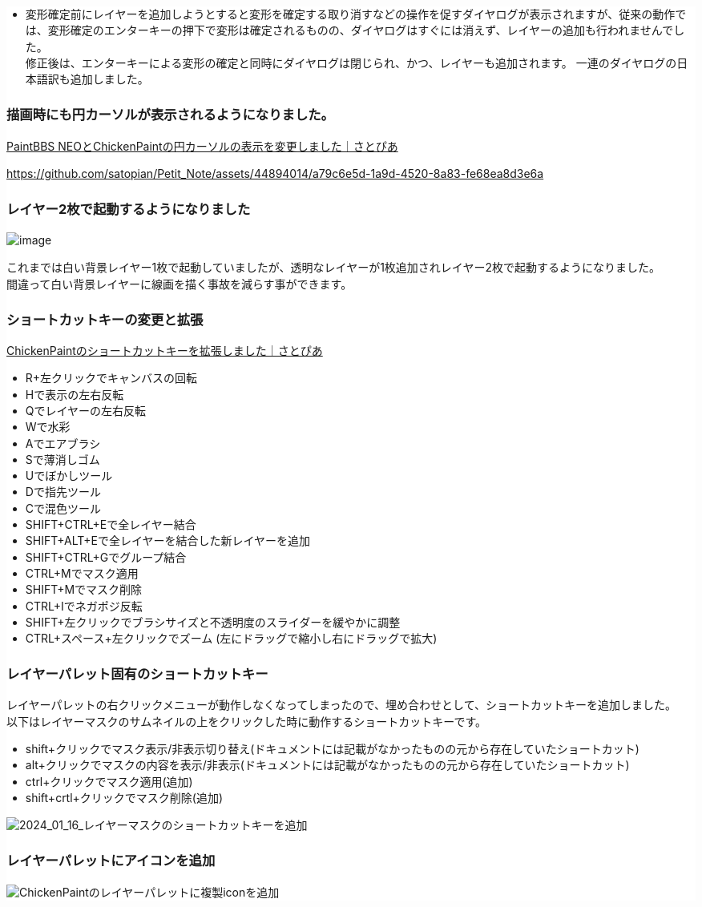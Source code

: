 - 変形確定前にレイヤーを追加しようとすると変形を確定する取り消すなどの操作を促すダイヤログが表示されますが、従来の動作では、変形確定のエンターキーの押下で変形は確定されるものの、ダイヤログはすぐには消えず、レイヤーの追加も行われませんでした。  
修正後は、エンターキーによる変形の確定と同時にダイヤログは閉じられ、かつ、レイヤーも追加されます。
一連のダイヤログの日本語訳も追加しました。  

### 描画時にも円カーソルが表示されるようになりました。
[PaintBBS NEOとChickenPaintの円カーソルの表示を変更しました｜さとぴあ](https://note.com/satopian/n/ne102c07b8adf)

https://github.com/satopian/Petit_Note/assets/44894014/a79c6e5d-1a9d-4520-8a83-fe68ea8d3e6a

### レイヤー2枚で起動するようになりました

![image](https://github.com/user-attachments/assets/9a55fd0c-bc90-416d-a869-7ed897addf9d)
  
これまでは白い背景レイヤー1枚で起動していましたが、透明なレイヤーが1枚追加されレイヤー2枚で起動するようになりました。  
間違って白い背景レイヤーに線画を描く事故を減らす事ができます。

### ショートカットキーの変更と拡張
[ChickenPaintのショートカットキーを拡張しました｜さとぴあ](https://note.com/satopian/n/n79fee71aa102)
- R+左クリックでキャンバスの回転
- Hで表示の左右反転
- Qでレイヤーの左右反転  
- Wで水彩
- Aでエアブラシ  
- Sで薄消しゴム
- Uでぼかしツール
- Dで指先ツール  
- Cで混色ツール
- SHIFT+CTRL+Eで全レイヤー結合
- SHIFT+ALT+Eで全レイヤーを結合した新レイヤーを追加
- SHIFT+CTRL+Gでグループ結合
- CTRL+Mでマスク適用
- SHIFT+Mでマスク削除
- CTRL+Iでネガポジ反転
- SHIFT+左クリックでブラシサイズと不透明度のスライダーを緩やかに調整
- CTRL+スペース+左クリックでズーム
(左にドラッグで縮小し右にドラッグで拡大)

### レイヤーパレット固有のショートカットキー
レイヤーパレットの右クリックメニューが動作しなくなってしまったので、埋め合わせとして、ショートカットキーを追加しました。  
以下はレイヤーマスクのサムネイルの上をクリックした時に動作するショートカットキーです。  

- shift+クリックでマスク表示/非表示切り替え(ドキュメントには記載がなかったものの元から存在していたショートカット)
- alt+クリックでマスクの内容を表示/非表示(ドキュメントには記載がなかったものの元から存在していたショートカット)
- ctrl+クリックでマスク適用(追加)
- shift+crtl+クリックでマスク削除(追加)

![2024_01_16_レイヤーマスクのショートカットキーを追加](https://github.com/satopian/Petit_Note/assets/44894014/80361d7d-acf8-4256-98fa-27f7bf09d2e9)


### レイヤーパレットにアイコンを追加
![ChickenPaintのレイヤーパレットに複製iconを追加](https://github.com/user-attachments/assets/75543a04-3e51-4960-9c97-571cf8e007a0)
